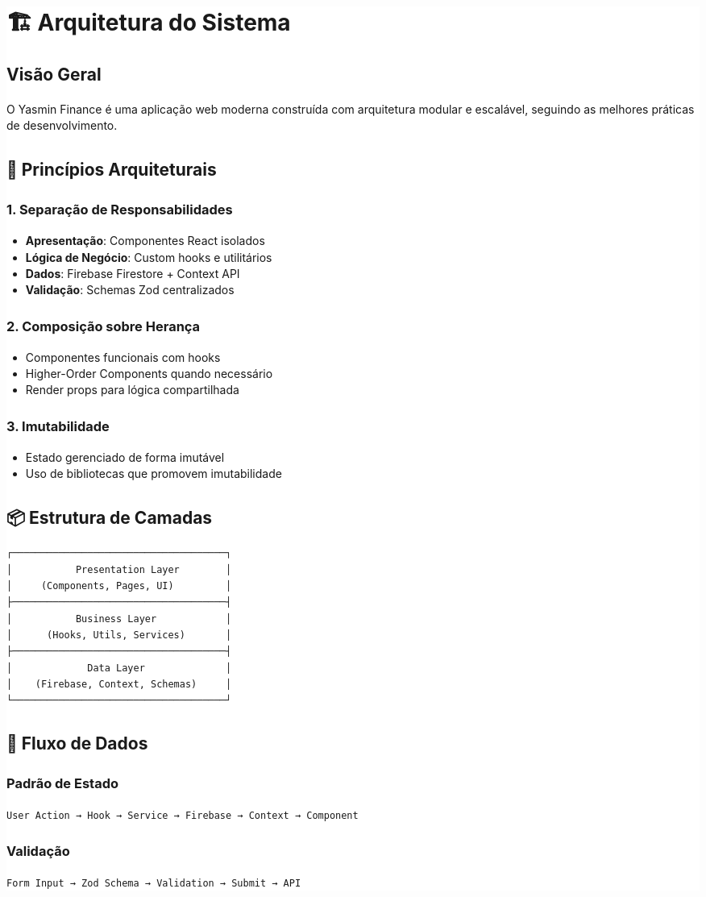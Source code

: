 # 🏗️ Arquitetura do Sistema

## Visão Geral

O Yasmin Finance é uma aplicação web moderna construída com arquitetura modular e escalável, seguindo as melhores práticas de desenvolvimento.

## 🎯 Princípios Arquiteturais

### 1. Separação de Responsabilidades
- **Apresentação**: Componentes React isolados
- **Lógica de Negócio**: Custom hooks e utilitários
- **Dados**: Firebase Firestore + Context API
- **Validação**: Schemas Zod centralizados

### 2. Composição sobre Herança
- Componentes funcionais com hooks
- Higher-Order Components quando necessário
- Render props para lógica compartilhada

### 3. Imutabilidade
- Estado gerenciado de forma imutável
- Uso de bibliotecas que promovem imutabilidade

## 📦 Estrutura de Camadas

```
┌─────────────────────────────────────┐
│           Presentation Layer        │
│     (Components, Pages, UI)         │
├─────────────────────────────────────┤
│           Business Layer            │
│      (Hooks, Utils, Services)       │
├─────────────────────────────────────┤
│             Data Layer              │
│    (Firebase, Context, Schemas)     │
└─────────────────────────────────────┘
```

## 🔄 Fluxo de Dados

### Padrão de Estado
```
User Action → Hook → Service → Firebase → Context → Component
```

### Validação
```
Form Input → Zod Schema → Validation → Submit → API
```
